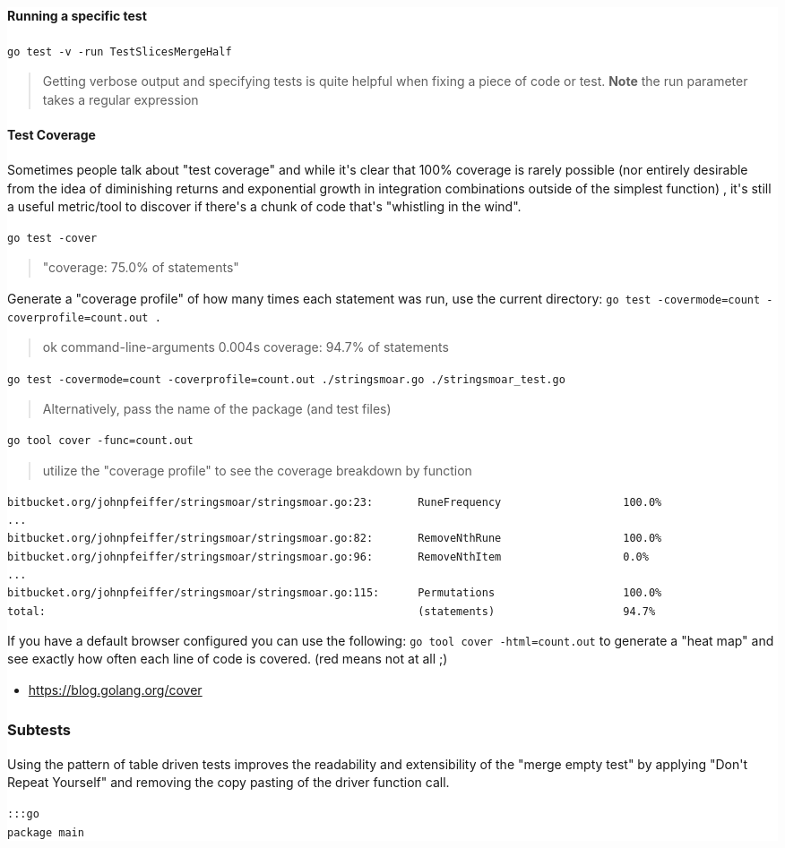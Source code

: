 #### Running a specific test

`go test -v -run TestSlicesMergeHalf`

> Getting verbose output and specifying tests is quite helpful when fixing a piece of code or test.  **Note** the run parameter takes a regular expression


#### Test Coverage

Sometimes people talk about "test coverage" and while it's clear that 100% coverage is rarely possible (nor entirely desirable from the idea of diminishing returns and exponential growth in integration combinations outside of the simplest function) , it's still a useful metric/tool to discover if there's a chunk of code that's "whistling in the wind".

`go test -cover`
> "coverage: 75.0% of statements"

Generate a "coverage profile" of how many times each statement was run, use the current directory:
`go test -covermode=count -coverprofile=count.out . `
> ok      command-line-arguments  0.004s  coverage: 94.7% of statements

`go test -covermode=count -coverprofile=count.out ./stringsmoar.go ./stringsmoar_test.go`
> Alternatively, pass the name of the package (and test files)

`go tool cover -func=count.out`
> utilize the "coverage profile" to see the coverage breakdown by function


    bitbucket.org/johnpfeiffer/stringsmoar/stringsmoar.go:23:       RuneFrequency                   100.0%
    ...
    bitbucket.org/johnpfeiffer/stringsmoar/stringsmoar.go:82:       RemoveNthRune                   100.0%
    bitbucket.org/johnpfeiffer/stringsmoar/stringsmoar.go:96:       RemoveNthItem                   0.0%
    ...
    bitbucket.org/johnpfeiffer/stringsmoar/stringsmoar.go:115:      Permutations                    100.0%
    total:                                                          (statements)                    94.7%

If you have a default browser configured you can use the following: `go tool cover -html=count.out` to generate a "heat map" and see exactly how often each line of code is covered. (red means not at all ;)

- <https://blog.golang.org/cover>


### Subtests

Using the pattern of table driven tests improves the readability and extensibility of the "merge empty test" by applying "Don't Repeat Yourself" and removing the copy pasting of the driver function call.

    :::go
    package main
    